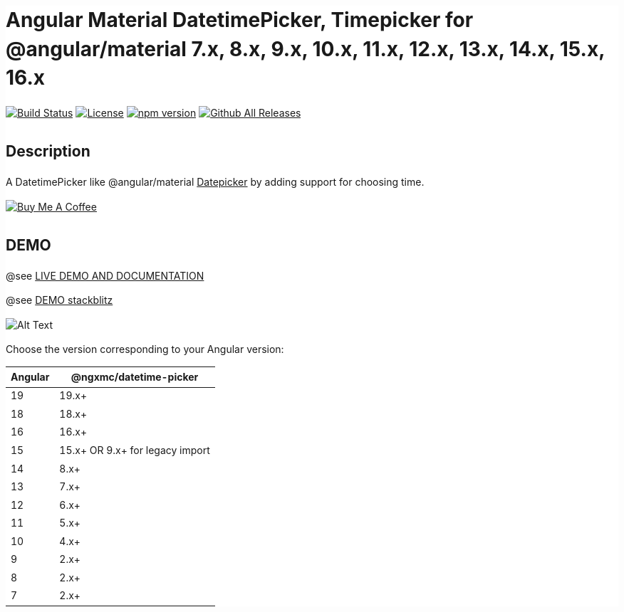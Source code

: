 # Angular Material DatetimePicker, Timepicker for @angular/material 7.x, 8.x, 9.x, 10.x, 11.x, 12.x, 13.x, 14.x, 15.x, 16.x

[![Build Status](https://travis-ci.com/h2qutc/angular-material-components.svg?branch=master)](https://travis-ci.com/h2qutc/angular-material-components)
[![License](https://img.shields.io/npm/l/angular-material-components.svg)](https://www.npmjs.com/package/angular-material-components)
[![npm version](https://badge.fury.io/js/%40angular-material-components%2Fdatetime-picker.svg)](https://www.npmjs.com/package/@ngxmc/datetime-picker)
[![Github All Releases](https://img.shields.io/npm/dt/@ngxmc/datetime-picker.svg)]()

## Description

A DatetimePicker like @angular/material
[Datepicker](https://material.angular.io/components/datepicker/overview) by adding support for
choosing time.

<a href="https://www.buymeacoffee.com/gnurub" target="_blank"><img src="https://cdn.buymeacoffee.com/buttons/v2/default-yellow.png" alt="Buy Me A Coffee" style="height: 60px !important;width: 217px !important;" ></a>

## DEMO

@see [LIVE DEMO AND DOCUMENTATION](https://h2qutc.github.io/angular-material-components/)

@see [DEMO stackblitz](https://stackblitz.com/edit/demo-ngx-mat-datetime-picker)

![Alt Text](demo_datetime_picker.png)

Choose the version corresponding to your Angular version:

| Angular | @ngxmc/datetime-picker          |
| ------- | ------------------------------- |
| 19      | 19.x+                           |
| 18      | 18.x+                           |
| 16      | 16.x+                           |
| 15      | 15.x+ OR 9.x+ for legacy import |
| 14      | 8.x+                            |
| 13      | 7.x+                            |
| 12      | 6.x+                            |
| 11      | 5.x+                            |
| 10      | 4.x+                            |
| 9       | 2.x+                            |
| 8       | 2.x+                            |
| 7       | 2.x+                            |
